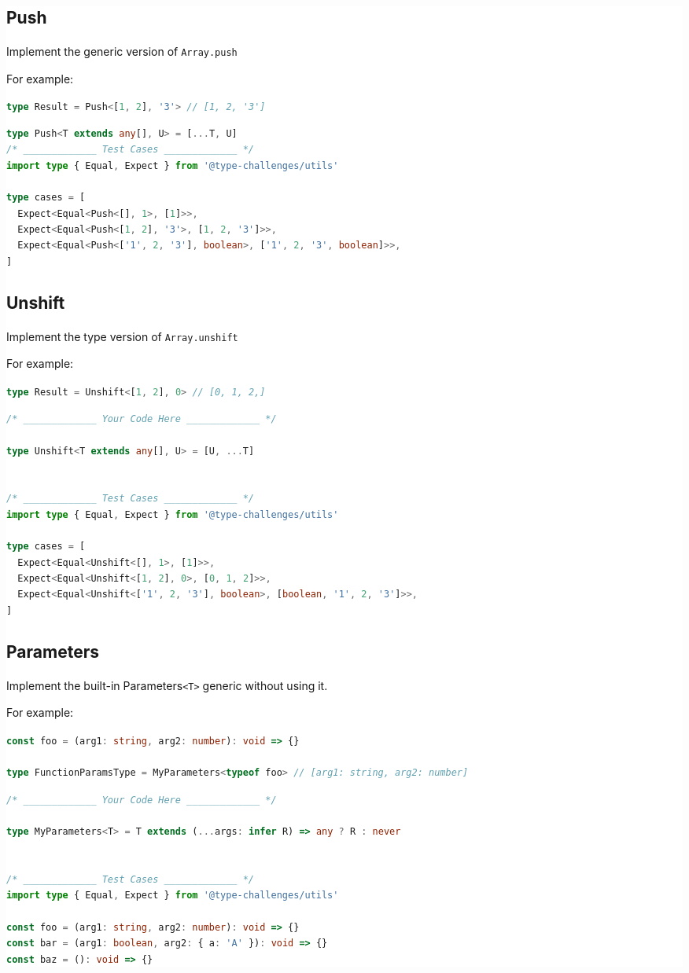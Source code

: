 ## Push
Implement the generic version of ```Array.push```

For example:

```typescript
type Result = Push<[1, 2], '3'> // [1, 2, '3']
```
```typescript
type Push<T extends any[], U> = [...T, U]
/* _____________ Test Cases _____________ */
import type { Equal, Expect } from '@type-challenges/utils'

type cases = [
  Expect<Equal<Push<[], 1>, [1]>>,
  Expect<Equal<Push<[1, 2], '3'>, [1, 2, '3']>>,
  Expect<Equal<Push<['1', 2, '3'], boolean>, ['1', 2, '3', boolean]>>,
]
```

## Unshift
Implement the type version of ```Array.unshift```

For example:

```typescript
type Result = Unshift<[1, 2], 0> // [0, 1, 2,]
```
```typescript
/* _____________ Your Code Here _____________ */

type Unshift<T extends any[], U> = [U, ...T]


/* _____________ Test Cases _____________ */
import type { Equal, Expect } from '@type-challenges/utils'

type cases = [
  Expect<Equal<Unshift<[], 1>, [1]>>,
  Expect<Equal<Unshift<[1, 2], 0>, [0, 1, 2]>>,
  Expect<Equal<Unshift<['1', 2, '3'], boolean>, [boolean, '1', 2, '3']>>,
]
```

## Parameters
Implement the built-in Parameters`<T>` generic without using it.

For example:

```ts
const foo = (arg1: string, arg2: number): void => {}

type FunctionParamsType = MyParameters<typeof foo> // [arg1: string, arg2: number]
```
```typescript
/* _____________ Your Code Here _____________ */

type MyParameters<T> = T extends (...args: infer R) => any ? R : never


/* _____________ Test Cases _____________ */
import type { Equal, Expect } from '@type-challenges/utils'

const foo = (arg1: string, arg2: number): void => {}
const bar = (arg1: boolean, arg2: { a: 'A' }): void => {}
const baz = (): void => {}
```

  [P in K]: T[P]